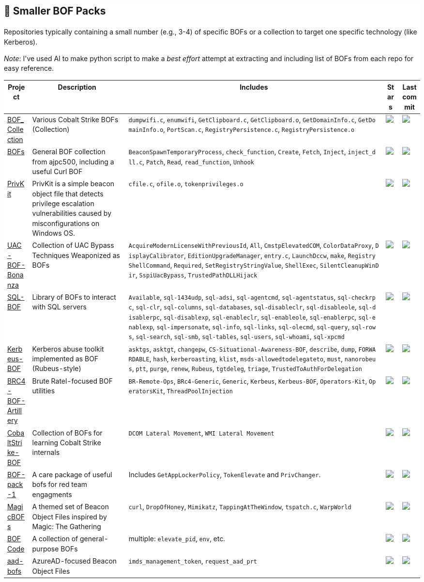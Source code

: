 
## 🤏 Smaller BOF Packs

Repositories typically containing a small number (e.g., 3-4) of specific BOFs or a collection to target one specific technology (like Kerberos).

*Note*: I've used AI to make python script to make a *best effort* attempt at extracting and including list of BOFs from each repo for easy reference.

| Project | Description | Includes | Stars | Last commit |
|---------|-------------|----------|-------|-------------|
| [BOF_Collection](https://github.com/rvrsh3ll/BOF_Collection) | Various Cobalt Strike BOFs (Collection) | `dumpwifi.c`, `enumwifi`, `GetClipboard.c`, `GetClipboard.o`, `GetDomainInfo.c`, `GetDomainInfo.o`, `PortScan.c`, `RegistryPersistence.c`, `RegistryPersistence.o` | ![](https://img.shields.io/github/stars/rvrsh3ll/BOF_Collection?label=&style=flat) | ![](https://img.shields.io/github/last-commit/rvrsh3ll/BOF_Collection?label=&style=flat) |
| [BOFs](https://github.com/ajpc500/BOFs) | General BOF collection from ajpc500, including a useful Curl BOF | `BeaconSpawnTemporaryProcess`, `check_function`, `Create`, `Fetch`, `Inject`, `inject_dll.c`, `Patch`, `Read`, `read_function`, `Unhook` | ![](https://img.shields.io/github/stars/ajpc500/BOFs?label=&style=flat) | ![](https://img.shields.io/github/last-commit/ajpc500/BOFs?label=&style=flat) |
| [PrivKit](https://github.com/mertdas/PrivKit) | PrivKit is a simple beacon object file that detects privilege escalation vulnerabilities caused by misconfigurations on Windows OS. | `cfile.c`, `ofile.o`, `tokenprivileges.o` | ![](https://img.shields.io/github/stars/mertdas/PrivKit?label=&style=flat) | ![](https://img.shields.io/github/last-commit/mertdas/PrivKit?label=&style=flat) |
| [UAC-BOF-Bonanza](https://github.com/icyguider/UAC-BOF-Bonanza) | Collection of UAC Bypass Techniques Weaponized as BOFs | `AcquireModernLicenseWithPreviousId`, `All`, `CmstpElevatedCOM`, `ColorDataProxy`, `DisplayCalibrator`, `EditionUpgradeManager`, `entry.c`, `LaunchDccw`, `make`, `RegistryShellCommand`, `Required`, `SetRegistryStringValue`, `ShellExec`, `SilentCleanupWinDir`, `SspiUacBypass`, `TrustedPathDLLHijack` | ![](https://img.shields.io/github/stars/icyguider/UAC-BOF-Bonanza?label=&style=flat) | ![](https://img.shields.io/github/last-commit/icyguider/UAC-BOF-Bonanza?label=&style=flat) |
| [SQL-BOF](https://github.com/Tw1sm/SQL-BOF) | Library of BOFs to interact with SQL servers | `Available`, `sql-1434udp`, `sql-adsi`, `sql-agentcmd`, `sql-agentstatus`, `sql-checkrpc`, `sql-clr`, `sql-columns`, `sql-databases`, `sql-disableclr`, `sql-disableole`, `sql-disablerpc`, `sql-disablexp`, `sql-enableclr`, `sql-enableole`, `sql-enablerpc`, `sql-enablexp`, `sql-impersonate`, `sql-info`, `sql-links`, `sql-olecmd`, `sql-query`, `sql-rows`, `sql-search`, `sql-smb`, `sql-tables`, `sql-users`, `sql-whoami`, `sql-xpcmd` | ![](https://img.shields.io/github/stars/Tw1sm/SQL-BOF?label=&style=flat) | ![](https://img.shields.io/github/last-commit/Tw1sm/SQL-BOF?label=&style=flat) |
| [Kerbeus-BOF](https://github.com/RalfHacker/Kerbeus-BOF) | Kerberos abuse toolkit implemented as BOF (Rubeus-style) | `asktgs`, `asktgt`, `changepw`, `CS-Situational-Awareness-BOF`, `describe`, `dump`, `FORWARDABLE`, `hash`, `kerberoasting`, `klist`, `msds-allowedtodelegateto`, `must`, `nanorobeus`, `ptt`, `purge`, `renew`, `Rubeus`, `tgtdeleg`, `triage`, `TrustedToAuthForDelegation` | ![](https://img.shields.io/github/stars/RalfHacker/Kerbeus-BOF?label=&style=flat) | ![](https://img.shields.io/github/last-commit/RalfHacker/Kerbeus-BOF?label=&style=flat) |
| [BRC4-BOF-Artillery](https://github.com/paranoidninja/BRC4-BOF-Artillery) | Brute Ratel-focused BOF utilities | `BR-Remote-Ops`, `BRc4-Generic`, `Generic`, `Kerbeus`, `Kerbeus-BOF`, `Operators-Kit`, `OperatorsKit`, `ThreadPoolInjection` | ![](https://img.shields.io/github/stars/paranoidninja/BRC4-BOF-Artillery?label=&style=flat) | ![](https://img.shields.io/github/last-commit/paranoidninja/BRC4-BOF-Artillery?label=&style=flat) |
| [CobaltStrike-BOF](https://github.com/Yaxser/CobaltStrike-BOF) | Collection of BOFs for learning Cobalt Strike internals | `DCOM Lateral Movement`, `WMI Lateral Movement` | ![](https://img.shields.io/github/stars/Yaxser/CobaltStrike-BOF?label=&style=flat) | ![](https://img.shields.io/github/last-commit/Yaxser/CobaltStrike-BOF?label=&style=flat) |
| [BOF-pack-1](https://github.com/jsecu/BOF-pack-1) | A care package of useful bofs for red team engagments | Includes `GetAppLockerPolicy`, `TokenElevate` and `PrivChanger`. | ![](https://img.shields.io/github/stars/jsecu/BOF-pack-1?label=&style=flat) | ![](https://img.shields.io/github/last-commit/jsecu/BOF-pack-1?label=&style=flat) |
| [MagicBOFs](https://github.com/Yeeb1/MagicBOFs) | A themed set of Beacon Object Files inspired by Magic: The Gathering |`curl`, `DropOfHoney`, `Mimikatz`, `TappingAtTheWindow`, `tspatch.c`, `WarpWorld` | ![](https://img.shields.io/github/stars/Yeeb1/MagicBOFs?label=&style=flat) | ![](https://img.shields.io/github/last-commit/Yeeb1/MagicBOFs?label=&style=flat) |
| [BOFCode](https://github.com/Mr-Un1k0d3r/BOFCode) | A collection of general-purpose BOFs | multiple: `elevate_pid`, `env`, etc. | ![](https://img.shields.io/github/stars/Mr-Un1k0d3r/BOFCode?label=&style=flat) | ![](https://img.shields.io/github/last-commit/Mr-Un1k0d3r/BOFCode?label=&style=flat) |
| [aad-bofs](https://github.com/kozmer/aad-bofs) | AzureAD-focused Beacon Object Files | `imds_management_token`, `request_aad_prt` | ![](https://img.shields.io/github/stars/kozmer/aad-bofs?label=&style=flat) | ![](https://img.shields.io/github/last-commit/kozmer/aad-bofs?label=&style=flat) |